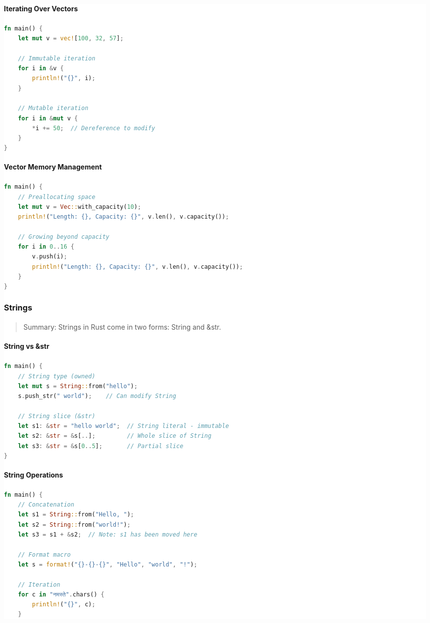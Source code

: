 #### Iterating Over Vectors
```rust
fn main() {
    let mut v = vec![100, 32, 57];
    
    // Immutable iteration
    for i in &v {
        println!("{}", i);
    }
    
    // Mutable iteration
    for i in &mut v {
        *i += 50;  // Dereference to modify
    }
}
```

#### Vector Memory Management
```rust
fn main() {
    // Preallocating space
    let mut v = Vec::with_capacity(10);
    println!("Length: {}, Capacity: {}", v.len(), v.capacity());
    
    // Growing beyond capacity
    for i in 0..16 {
        v.push(i);
        println!("Length: {}, Capacity: {}", v.len(), v.capacity());
    }
}
```

### Strings
> Summary: Strings in Rust come in two forms: String and &str.

#### String vs &str
```rust
fn main() {
    // String type (owned)
    let mut s = String::from("hello");
    s.push_str(" world");    // Can modify String
    
    // String slice (&str)
    let s1: &str = "hello world";  // String literal - immutable
    let s2: &str = &s[..];         // Whole slice of String
    let s3: &str = &s[0..5];       // Partial slice
}
```

#### String Operations
```rust
fn main() {
    // Concatenation
    let s1 = String::from("Hello, ");
    let s2 = String::from("world!");
    let s3 = s1 + &s2;  // Note: s1 has been moved here
    
    // Format macro
    let s = format!("{}-{}-{}", "Hello", "world", "!");
    
    // Iteration
    for c in "नमस्ते".chars() {
        println!("{}", c);
    }
```